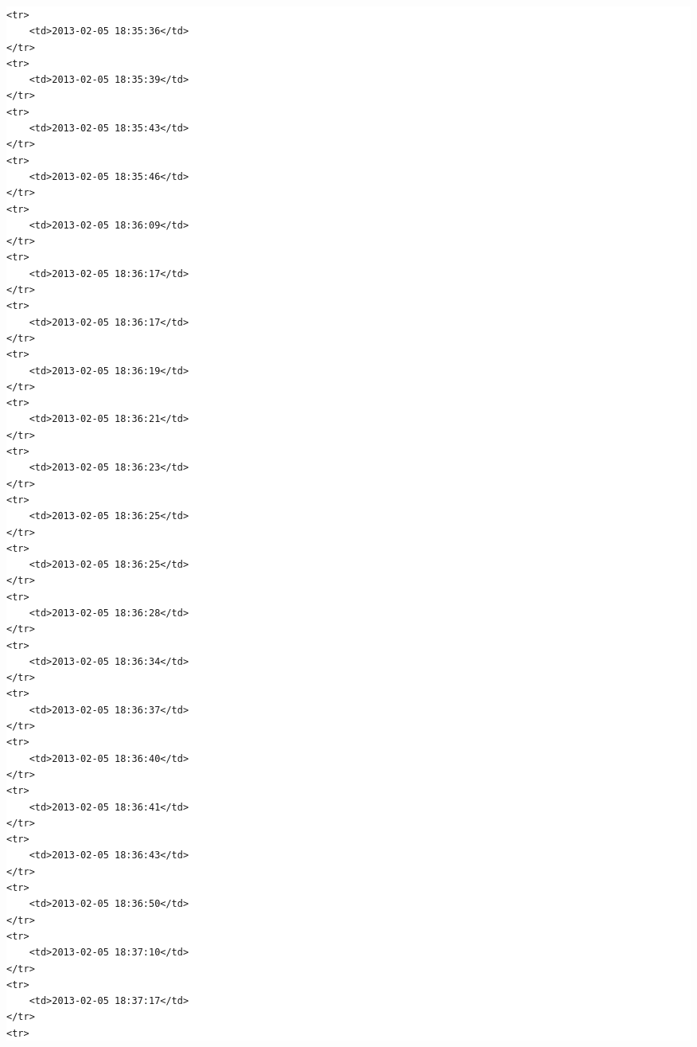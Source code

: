     <tr>
        <td>2013-02-05 18:35:36</td>
    </tr>
    <tr>
        <td>2013-02-05 18:35:39</td>
    </tr>
    <tr>
        <td>2013-02-05 18:35:43</td>
    </tr>
    <tr>
        <td>2013-02-05 18:35:46</td>
    </tr>
    <tr>
        <td>2013-02-05 18:36:09</td>
    </tr>
    <tr>
        <td>2013-02-05 18:36:17</td>
    </tr>
    <tr>
        <td>2013-02-05 18:36:17</td>
    </tr>
    <tr>
        <td>2013-02-05 18:36:19</td>
    </tr>
    <tr>
        <td>2013-02-05 18:36:21</td>
    </tr>
    <tr>
        <td>2013-02-05 18:36:23</td>
    </tr>
    <tr>
        <td>2013-02-05 18:36:25</td>
    </tr>
    <tr>
        <td>2013-02-05 18:36:25</td>
    </tr>
    <tr>
        <td>2013-02-05 18:36:28</td>
    </tr>
    <tr>
        <td>2013-02-05 18:36:34</td>
    </tr>
    <tr>
        <td>2013-02-05 18:36:37</td>
    </tr>
    <tr>
        <td>2013-02-05 18:36:40</td>
    </tr>
    <tr>
        <td>2013-02-05 18:36:41</td>
    </tr>
    <tr>
        <td>2013-02-05 18:36:43</td>
    </tr>
    <tr>
        <td>2013-02-05 18:36:50</td>
    </tr>
    <tr>
        <td>2013-02-05 18:37:10</td>
    </tr>
    <tr>
        <td>2013-02-05 18:37:17</td>
    </tr>
    <tr>